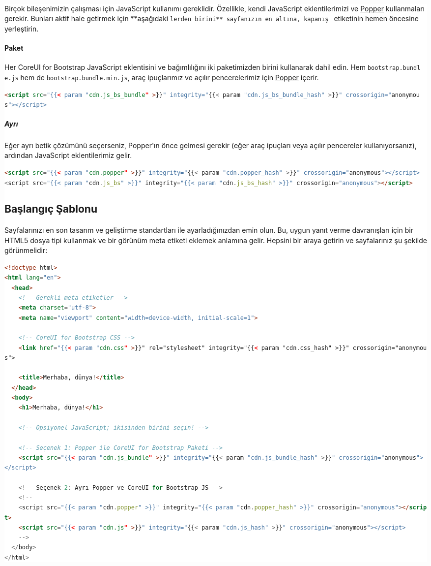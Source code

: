 Birçok bileşenimizin çalışması için JavaScript kullanımı gereklidir. Özellikle, kendi JavaScript eklentilerimizi ve [Popper](https://popper.js.org/) kullanmaları gerekir. Bunları aktif hale getirmek için **aşağıdaki ``lerden birini** sayfanızın en altına, kapanış `` etiketinin hemen öncesine yerleştirin.

#### Paket

Her CoreUI for Bootstrap JavaScript eklentisini ve bağımlılığını iki paketimizden birini kullanarak dahil edin. Hem `bootstrap.bundle.js` hem de `bootstrap.bundle.min.js`, araç ipuçlarımız ve açılır pencerelerimiz için [Popper](https://popper.js.org/) içerir.

```html
<script src="{{< param "cdn.js_bs_bundle" >}}" integrity="{{< param "cdn.js_bs_bundle_hash" >}}" crossorigin="anonymous"></script>
```

##### Ayrı

Eğer ayrı betik çözümünü seçerseniz, Popper'ın önce gelmesi gerekir (eğer araç ipuçları veya açılır pencereler kullanıyorsanız), ardından JavaScript eklentilerimiz gelir.

```html
<script src="{{< param "cdn.popper" >}}" integrity="{{< param "cdn.popper_hash" >}}" crossorigin="anonymous"></script>
<script src="{{< param "cdn.js_bs" >}}" integrity="{{< param "cdn.js_bs_hash" >}}" crossorigin="anonymous"></script>
```

## Başlangıç Şablonu

Sayfalarınızı en son tasarım ve geliştirme standartları ile ayarladığınızdan emin olun. Bu, uygun yanıt verme davranışları için bir HTML5 dosya tipi kullanmak ve bir görünüm meta etiketi eklemek anlamına gelir. Hepsini bir araya getirin ve sayfalarınız şu şekilde görünmelidir:

```html
<!doctype html>
<html lang="en">
  <head>
    <!-- Gerekli meta etiketler -->
    <meta charset="utf-8">
    <meta name="viewport" content="width=device-width, initial-scale=1">

    <!-- CoreUI for Bootstrap CSS -->
    <link href="{{< param "cdn.css" >}}" rel="stylesheet" integrity="{{< param "cdn.css_hash" >}}" crossorigin="anonymous">

    <title>Merhaba, dünya!</title>
  </head>
  <body>
    <h1>Merhaba, dünya!</h1>

    <!-- Opsiyonel JavaScript; ikisinden birini seçin! -->

    <!-- Seçenek 1: Popper ile CoreUI for Bootstrap Paketi -->
    <script src="{{< param "cdn.js_bundle" >}}" integrity="{{< param "cdn.js_bundle_hash" >}}" crossorigin="anonymous"></script>

    <!-- Seçenek 2: Ayrı Popper ve CoreUI for Bootstrap JS -->
    <!--
    <script src="{{< param "cdn.popper" >}}" integrity="{{< param "cdn.popper_hash" >}}" crossorigin="anonymous"></script>
    <script src="{{< param "cdn.js" >}}" integrity="{{< param "cdn.js_hash" >}}" crossorigin="anonymous"></script>
    -->
  </body>
</html>
```